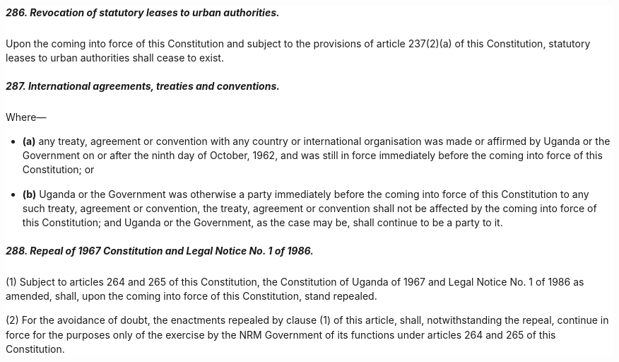 ##### 286. Revocation of statutory leases to urban authorities.

Upon the coming into force of this Constitution and subject to the provisions
of article 237(2)(a) of this Constitution, statutory leases to urban authorities
shall cease to exist.

##### 287. International agreements, treaties and conventions.

Where—  

- **(a)** any treaty, agreement or convention with any country or
international organisation was made or affirmed by Uganda or the
Government on or after the ninth day of October, 1962, and was
still in force immediately before the coming into force of this
Constitution; or  

- **(b)** Uganda or the Government was otherwise a party immediately
before the coming into force of this Constitution to any such
treaty, agreement or convention, the treaty, agreement or convention shall not be affected by the coming into
force of this Constitution; and Uganda or the Government, as the case may
be, shall continue to be a party to it.

##### 288. Repeal of 1967 Constitution and Legal Notice No. 1 of 1986.

(1) Subject to articles 264 and 265 of this Constitution, the
Constitution of Uganda of 1967 and Legal Notice No. 1 of 1986 as amended,
shall, upon the coming into force of this Constitution, stand repealed.

(2) For the avoidance of doubt, the enactments repealed by clause (1)
of this article, shall, notwithstanding the repeal, continue in force for the
purposes only of the exercise by the NRM Government of its functions under
articles 264 and 265 of this Constitution.

